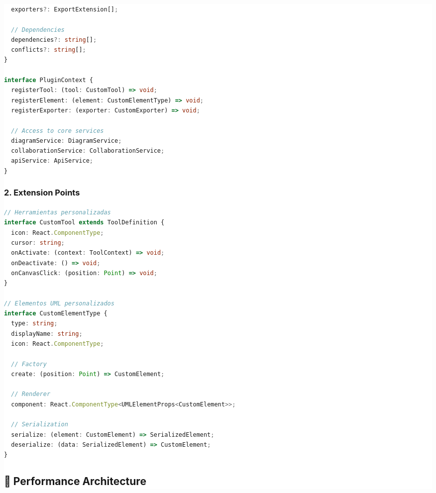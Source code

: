 ```typescript
  exporters?: ExportExtension[];
  
  // Dependencies
  dependencies?: string[];
  conflicts?: string[];
}

interface PluginContext {
  registerTool: (tool: CustomTool) => void;
  registerElement: (element: CustomElementType) => void;
  registerExporter: (exporter: CustomExporter) => void;
  
  // Access to core services
  diagramService: DiagramService;
  collaborationService: CollaborationService;
  apiService: ApiService;
}
```

### 2. Extension Points

```typescript
// Herramientas personalizadas
interface CustomTool extends ToolDefinition {
  icon: React.ComponentType;
  cursor: string;
  onActivate: (context: ToolContext) => void;
  onDeactivate: () => void;
  onCanvasClick: (position: Point) => void;
}

// Elementos UML personalizados
interface CustomElementType {
  type: string;
  displayName: string;
  icon: React.ComponentType;
  
  // Factory
  create: (position: Point) => CustomElement;
  
  // Renderer
  component: React.ComponentType<UMLElementProps<CustomElement>>;
  
  // Serialization
  serialize: (element: CustomElement) => SerializedElement;
  deserialize: (data: SerializedElement) => CustomElement;
}
```

## 🚀 Performance Architecture
